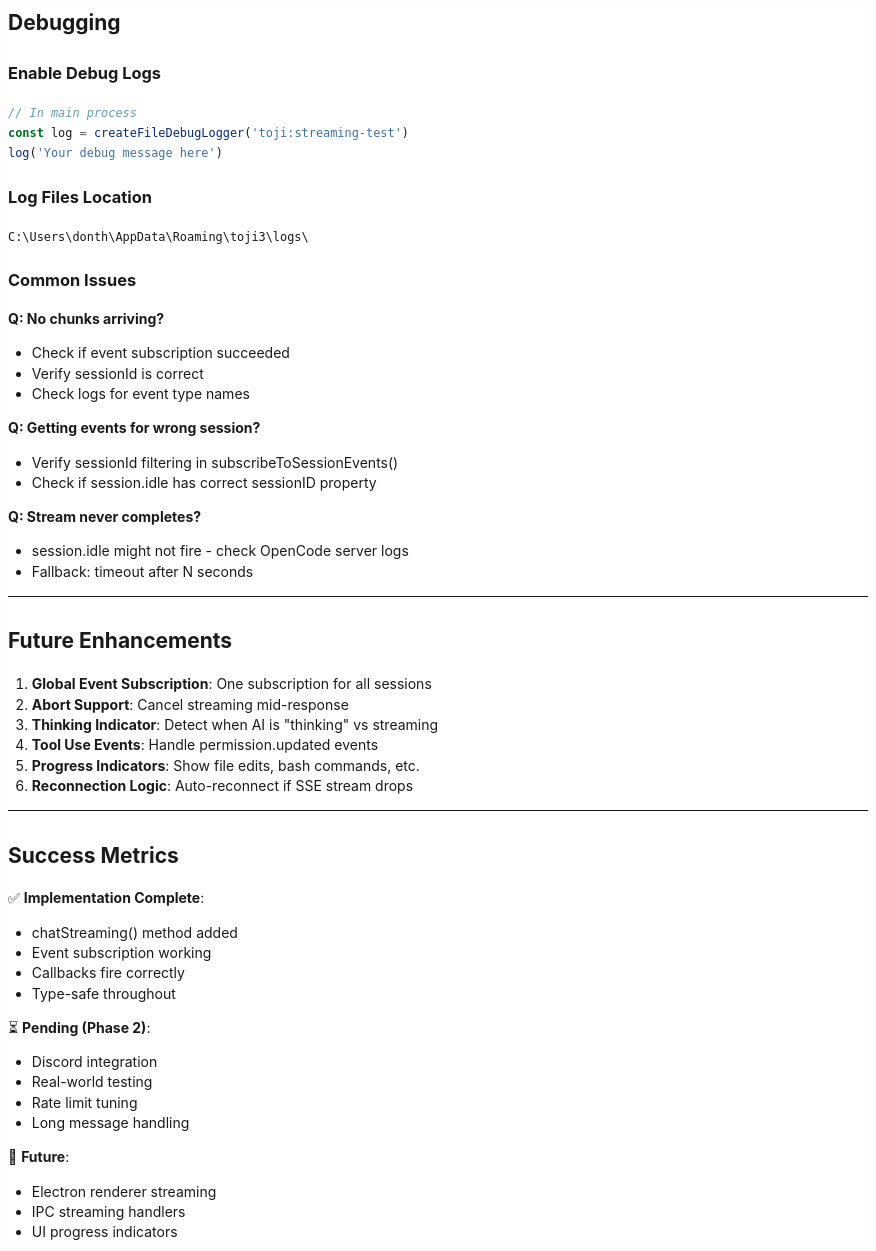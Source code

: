 
## Debugging

### Enable Debug Logs

```typescript
// In main process
const log = createFileDebugLogger('toji:streaming-test')
log('Your debug message here')
```

### Log Files Location

`C:\Users\donth\AppData\Roaming\toji3\logs\`

### Common Issues

**Q: No chunks arriving?**
- Check if event subscription succeeded
- Verify sessionId is correct
- Check logs for event type names

**Q: Getting events for wrong session?**
- Verify sessionId filtering in subscribeToSessionEvents()
- Check if session.idle has correct sessionID property

**Q: Stream never completes?**
- session.idle might not fire - check OpenCode server logs
- Fallback: timeout after N seconds

---

## Future Enhancements

1. **Global Event Subscription**: One subscription for all sessions
2. **Abort Support**: Cancel streaming mid-response
3. **Thinking Indicator**: Detect when AI is "thinking" vs streaming
4. **Tool Use Events**: Handle permission.updated events
5. **Progress Indicators**: Show file edits, bash commands, etc.
6. **Reconnection Logic**: Auto-reconnect if SSE stream drops

---

## Success Metrics

✅ **Implementation Complete**:
- chatStreaming() method added
- Event subscription working
- Callbacks fire correctly
- Type-safe throughout

⏳ **Pending (Phase 2)**:
- Discord integration
- Real-world testing
- Rate limit tuning
- Long message handling

🎯 **Future**:
- Electron renderer streaming
- IPC streaming handlers
- UI progress indicators
